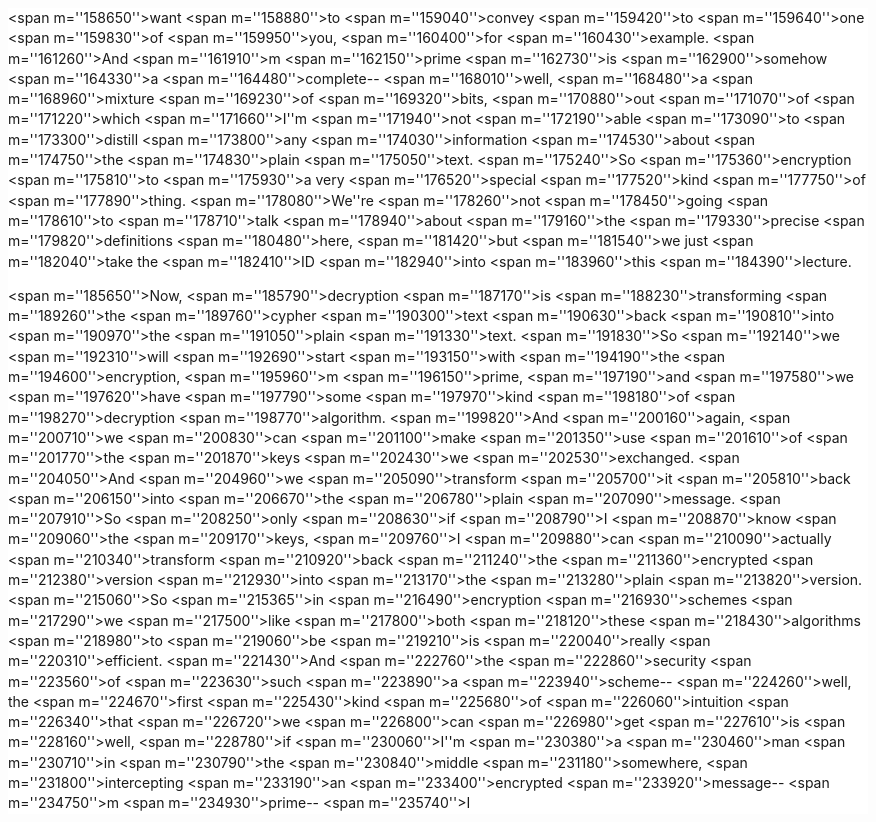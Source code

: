   <span m=''158650''>want</span> <span m=''158880''>to</span> <span m=''159040''>convey</span>
  <span m=''159420''>to</span> <span m=''159640''>one</span> <span m=''159830''>of</span>
  <span m=''159950''>you,</span> <span m=''160400''>for</span> <span m=''160430''>example.</span>
  <span m=''161260''>And</span> <span m=''161910''>m</span> <span m=''162150''>prime</span>
  <span m=''162730''>is</span> <span m=''162900''>somehow</span> <span m=''164330''>a</span>
  <span m=''164480''>complete--</span> <span m=''168010''>well,</span> <span m=''168480''>a</span>
  <span m=''168960''>mixture</span> <span m=''169230''>of</span> <span m=''169320''>bits,</span>
  <span m=''170880''>out</span> <span m=''171070''>of</span> <span m=''171220''>which</span>
  <span m=''171660''>I''m</span> <span m=''171940''>not</span> <span m=''172190''>able</span>
  <span m=''173090''>to</span> <span m=''173300''>distill</span> <span m=''173800''>any</span>
  <span m=''174030''>information</span> <span m=''174530''>about</span> <span m=''174750''>the</span>
  <span m=''174830''>plain</span> <span m=''175050''>text.</span> <span m=''175240''>So</span>
  <span m=''175360''>encryption</span> <span m=''175810''>to</span> <span m=''175930''>a
  very</span> <span m=''176520''>special</span> <span m=''177520''>kind</span> <span
  m=''177750''>of</span> <span m=''177890''>thing.</span> <span m=''178080''>We''re</span>
  <span m=''178260''>not</span> <span m=''178450''>going</span> <span m=''178610''>to</span>
  <span m=''178710''>talk</span> <span m=''178940''>about</span> <span m=''179160''>the</span>
  <span m=''179330''>precise</span> <span m=''179820''>definitions</span> <span m=''180480''>here,</span>
  <span m=''181420''>but</span> <span m=''181540''>we just</span> <span m=''182040''>take
  the</span> <span m=''182410''>ID</span> <span m=''182940''>into</span> <span m=''183960''>this</span>
  <span m=''184390''>lecture.</span> </p><p><span m=''185650''>Now,</span> <span m=''185790''>decryption</span>
  <span m=''187170''>is</span> <span m=''188230''>transforming</span> <span m=''189260''>the</span>
  <span m=''189760''>cypher</span> <span m=''190300''>text</span> <span m=''190630''>back</span>
  <span m=''190810''>into</span> <span m=''190970''>the</span> <span m=''191050''>plain</span>
  <span m=''191330''>text.</span> <span m=''191830''>So</span> <span m=''192140''>we</span>
  <span m=''192310''>will</span> <span m=''192690''>start</span> <span m=''193150''>with</span>
  <span m=''194190''>the</span> <span m=''194600''>encryption,</span> <span m=''195960''>m</span>
  <span m=''196150''>prime,</span> <span m=''197190''>and</span> <span m=''197580''>we</span>
  <span m=''197620''>have</span> <span m=''197790''>some</span> <span m=''197970''>kind</span>
  <span m=''198180''>of</span> <span m=''198270''>decryption</span> <span m=''198770''>algorithm.</span>
  <span m=''199820''>And</span> <span m=''200160''>again,</span> <span m=''200710''>we</span>
  <span m=''200830''>can</span> <span m=''201100''>make</span> <span m=''201350''>use</span>
  <span m=''201610''>of</span> <span m=''201770''>the</span> <span m=''201870''>keys</span>
  <span m=''202430''>we</span> <span m=''202530''>exchanged.</span> <span m=''204050''>And</span>
  <span m=''204960''>we</span> <span m=''205090''>transform</span> <span m=''205700''>it</span>
  <span m=''205810''>back</span> <span m=''206150''>into</span> <span m=''206670''>the</span>
  <span m=''206780''>plain</span> <span m=''207090''>message.</span> <span m=''207910''>So</span>
  <span m=''208250''>only</span> <span m=''208630''>if</span> <span m=''208790''>I</span>
  <span m=''208870''>know</span> <span m=''209060''>the</span> <span m=''209170''>keys,</span>
  <span m=''209760''>I</span> <span m=''209880''>can</span> <span m=''210090''>actually</span>
  <span m=''210340''>transform</span> <span m=''210920''>back</span> <span m=''211240''>the</span>
  <span m=''211360''>encrypted</span> <span m=''212380''>version</span> <span m=''212930''>into</span>
  <span m=''213170''>the</span> <span m=''213280''>plain</span> <span m=''213820''>version.</span>
  <span m=''215060''>So</span> <span m=''215365''>in</span> <span m=''216490''>encryption</span>
  <span m=''216930''>schemes</span> <span m=''217290''>we</span> <span m=''217500''>like</span>
  <span m=''217800''>both</span> <span m=''218120''>these</span> <span m=''218430''>algorithms</span>
  <span m=''218980''>to</span> <span m=''219060''>be</span> <span m=''219210''>is</span>
  <span m=''220040''>really</span> <span m=''220310''>efficient.</span> <span m=''221430''>And</span>
  <span m=''222760''>the</span> <span m=''222860''>security</span> <span m=''223560''>of</span>
  <span m=''223630''>such</span> <span m=''223890''>a</span> <span m=''223940''>scheme--</span>
  <span m=''224260''>well, the</span> <span m=''224670''>first</span> <span m=''225430''>kind</span>
  <span m=''225680''>of</span> <span m=''226060''>intuition</span> <span m=''226340''>that</span>
  <span m=''226720''>we</span> <span m=''226800''>can</span> <span m=''226980''>get</span>
  <span m=''227610''>is</span> <span m=''228160''>well,</span> <span m=''228780''>if</span>
  <span m=''230060''>I''m</span> <span m=''230380''>a</span> <span m=''230460''>man</span>
  <span m=''230710''>in</span> <span m=''230790''>the</span> <span m=''230840''>middle</span>
  <span m=''231180''>somewhere,</span> <span m=''231800''>intercepting</span> <span
  m=''233190''>an</span> <span m=''233400''>encrypted</span> <span m=''233920''>message--</span>
  <span m=''234750''>m</span> <span m=''234930''>prime--</span> <span m=''235740''>I</span>